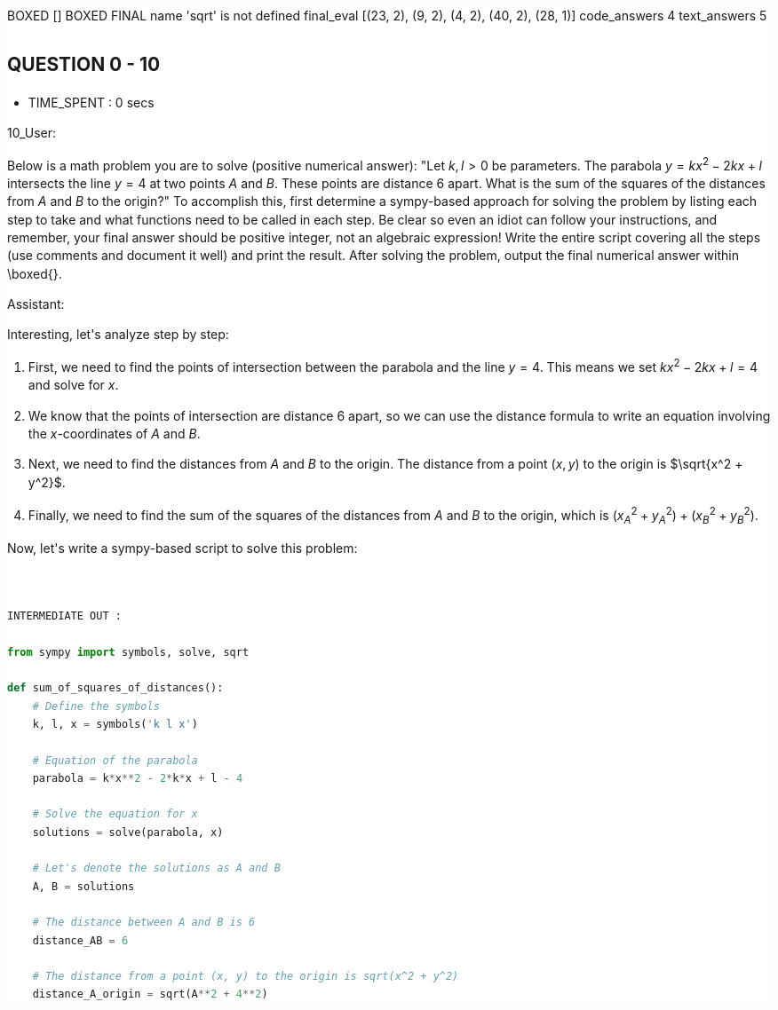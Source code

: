 BOXED []
BOXED FINAL 
name 'sqrt' is not defined final_eval
[(23, 2), (9, 2), (4, 2), (40, 2), (28, 1)]
code_answers 4 text_answers 5



## QUESTION 0 - 10 
- TIME_SPENT : 0 secs

10_User:

Below is a math problem you are to solve (positive numerical answer):
"Let $k, l > 0$ be parameters. The parabola $y = kx^2 - 2kx + l$ intersects the line $y = 4$ at two points $A$ and $B$. These points are distance 6 apart. What is the sum of the squares of the distances from $A$ and $B$ to the origin?"
To accomplish this, first determine a sympy-based approach for solving the problem by listing each step to take and what functions need to be called in each step. Be clear so even an idiot can follow your instructions, and remember, your final answer should be positive integer, not an algebraic expression!
Write the entire script covering all the steps (use comments and document it well) and print the result. After solving the problem, output the final numerical answer within \boxed{}.

Assistant: 

Interesting, let's analyze step by step:



1. First, we need to find the points of intersection between the parabola and the line $y = 4$. This means we set $kx^2 - 2kx + l = 4$ and solve for $x$.

2. We know that the points of intersection are distance 6 apart, so we can use the distance formula to write an equation involving the $x$-coordinates of $A$ and $B$.

3. Next, we need to find the distances from $A$ and $B$ to the origin. The distance from a point $(x, y)$ to the origin is $\sqrt{x^2 + y^2}$.

4. Finally, we need to find the sum of the squares of the distances from $A$ and $B$ to the origin, which is $(x_A^2 + y_A^2) + (x_B^2 + y_B^2)$.

Now, let's write a sympy-based script to solve this problem:

```python


INTERMEDIATE OUT :

from sympy import symbols, solve, sqrt

def sum_of_squares_of_distances():
    # Define the symbols
    k, l, x = symbols('k l x')

    # Equation of the parabola
    parabola = k*x**2 - 2*k*x + l - 4

    # Solve the equation for x
    solutions = solve(parabola, x)

    # Let's denote the solutions as A and B
    A, B = solutions

    # The distance between A and B is 6
    distance_AB = 6

    # The distance from a point (x, y) to the origin is sqrt(x^2 + y^2)
    distance_A_origin = sqrt(A**2 + 4**2)
```